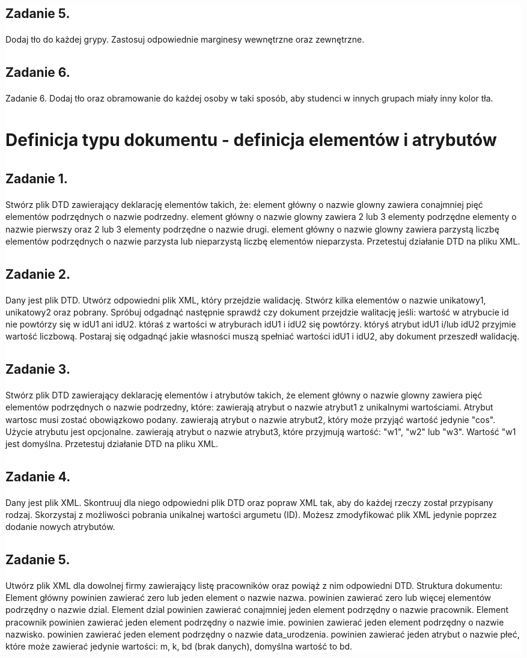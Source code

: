 ## Zadanie 5. 
Dodaj tło do każdej grypy. Zastosuj odpowiednie marginesy wewnętrzne oraz zewnętrzne.
## Zadanie 6. 
Zadanie 6. Dodaj tło oraz obramowanie do każdej osoby w taki sposób, aby studenci w innych grupach miały inny kolor tła.

# Definicja typu dokumentu - definicja elementów i atrybutów
## Zadanie 1. 
Stwórz plik DTD zawierający deklarację elementów takich, że:
element główny o nazwie glowny zawiera conajmniej pięć elementów podrzędnych o nazwie podrzedny.
element główny o nazwie glowny zawiera 2 lub 3 elementy podrzędne elementy o nazwie pierwszy oraz 2 lub 3 elementy podrzędne o nazwie drugi.
element główny o nazwie glowny zawiera parzystą liczbę elementów podrzędnych o nazwie parzysta lub nieparzystą liczbę elementów nieparzysta.
Przetestuj działanie DTD na pliku XML.
## Zadanie 2. 
Dany jest plik DTD. Utwórz odpowiedni plik XML, który przejdzie walidację. Stwórz kilka elementów o nazwie unikatowy1, unikatowy2 oraz pobrany. Spróbuj odgadnąć następnie sprawdź czy dokument przejdzie walitację jeśli:
wartość w atrybucie id nie powtórzy się w idU1 ani idU2.
któraś z wartości w atryburach idU1 i idU2 się powtórzy.
któryś atrybut idU1 i/lub idU2 przyjmie wartość liczbową.
Postaraj się odgadnąć jakie własności muszą spełniać wartości idU1 i idU2, aby dokument przeszedł walidację.
## Zadanie 3. 
Stwórz plik DTD zawierający deklarację elementów i atrybutów takich, że element główny o nazwie glowny zawiera pięć elementów podrzędnych o nazwie podrzedny, które:
zawierają atrybut o nazwie atrybut1 z unikalnymi wartościami. Atrybut wartosc musi zostać obowiązkowo podany.
zawierają atrybut o nazwie atrybut2, który może przyjąć wartość jedynie "cos". Użycie atrybutu jest opcjonalne.
zawierają atrybut o nazwie atrybut3, które przyjmują wartość: "w1", "w2" lub "w3". Wartość "w1 jest domyślna.
Przetestuj działanie DTD na pliku XML.

## Zadanie 4. 
Dany jest plik XML. Skontruuj dla niego odpowiedni plik DTD oraz popraw XML tak, aby do każdej rzeczy został przypisany rodzaj. Skorzystaj z możliwości pobrania unikalnej wartości argumetu (ID). Możesz zmodyfikować plik XML jedynie poprzez dodanie nowych atrybutów.
## Zadanie 5. 
Utwórz plik XML dla dowolnej firmy zawierający listę pracowników oraz powiąż z nim odpowiedni DTD. Struktura dokumentu:
Element główny
powinien zawierać zero lub jeden element o nazwie nazwa.
powinien zawierać zero lub więcej elementów podrzędny o nazwie dzial.
Element dzial
powinien zawierać conajmniej jeden element podrzędny o nazwie pracownik.
Element pracownik
powinien zawierać jeden element podrzędny o nazwie imie.
powinien zawierać jeden element podrzędny o nazwie nazwisko.
powinien zawierać jeden element podrzędny o nazwie data_urodzenia.
powinien zawierać jeden atrybut o nazwie płeć, które może zawierać jedynie wartości: m, k, bd (brak danych), domyślna wartość to bd.